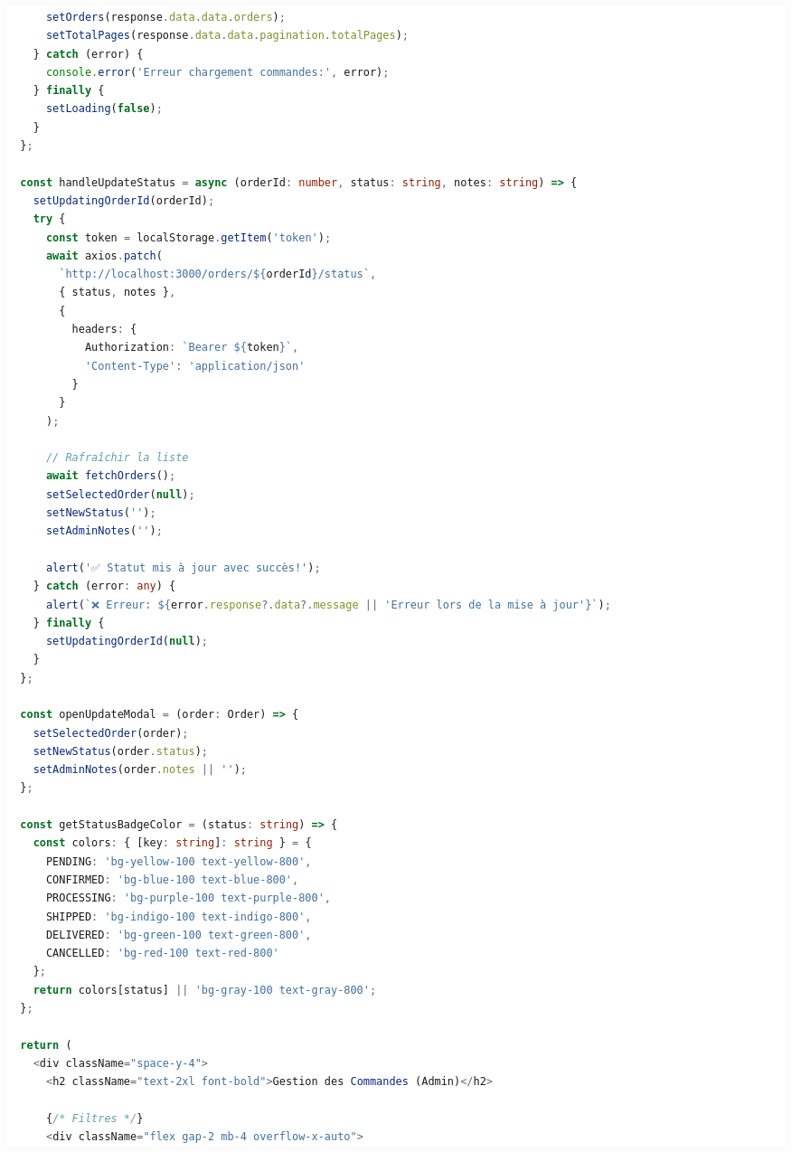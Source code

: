 ```typescript
      setOrders(response.data.data.orders);
      setTotalPages(response.data.data.pagination.totalPages);
    } catch (error) {
      console.error('Erreur chargement commandes:', error);
    } finally {
      setLoading(false);
    }
  };

  const handleUpdateStatus = async (orderId: number, status: string, notes: string) => {
    setUpdatingOrderId(orderId);
    try {
      const token = localStorage.getItem('token');
      await axios.patch(
        `http://localhost:3000/orders/${orderId}/status`,
        { status, notes },
        {
          headers: {
            Authorization: `Bearer ${token}`,
            'Content-Type': 'application/json'
          }
        }
      );

      // Rafraîchir la liste
      await fetchOrders();
      setSelectedOrder(null);
      setNewStatus('');
      setAdminNotes('');

      alert('✅ Statut mis à jour avec succès!');
    } catch (error: any) {
      alert(`❌ Erreur: ${error.response?.data?.message || 'Erreur lors de la mise à jour'}`);
    } finally {
      setUpdatingOrderId(null);
    }
  };

  const openUpdateModal = (order: Order) => {
    setSelectedOrder(order);
    setNewStatus(order.status);
    setAdminNotes(order.notes || '');
  };

  const getStatusBadgeColor = (status: string) => {
    const colors: { [key: string]: string } = {
      PENDING: 'bg-yellow-100 text-yellow-800',
      CONFIRMED: 'bg-blue-100 text-blue-800',
      PROCESSING: 'bg-purple-100 text-purple-800',
      SHIPPED: 'bg-indigo-100 text-indigo-800',
      DELIVERED: 'bg-green-100 text-green-800',
      CANCELLED: 'bg-red-100 text-red-800'
    };
    return colors[status] || 'bg-gray-100 text-gray-800';
  };

  return (
    <div className="space-y-4">
      <h2 className="text-2xl font-bold">Gestion des Commandes (Admin)</h2>

      {/* Filtres */}
      <div className="flex gap-2 mb-4 overflow-x-auto">
```